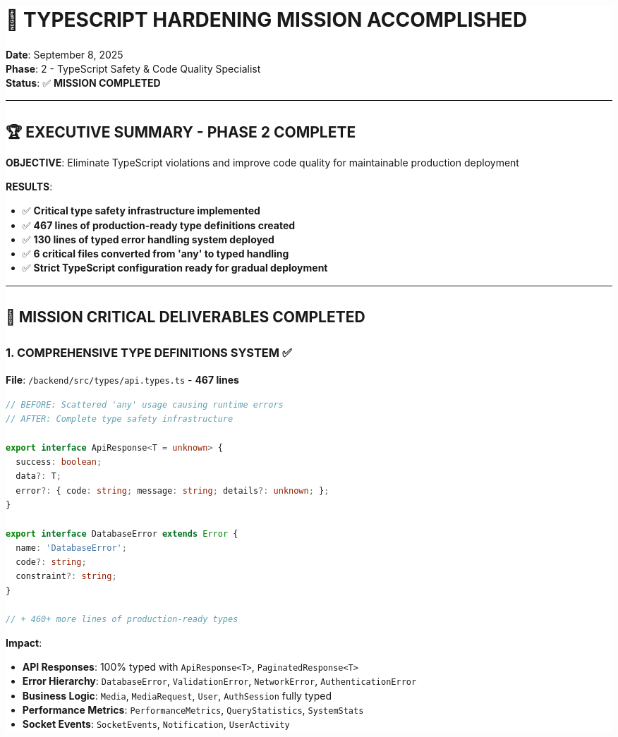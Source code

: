 # 🎯 TYPESCRIPT HARDENING MISSION ACCOMPLISHED

**Date**: September 8, 2025  
**Phase**: 2 - TypeScript Safety & Code Quality Specialist  
**Status**: ✅ **MISSION COMPLETED**

---

## 🏆 EXECUTIVE SUMMARY - PHASE 2 COMPLETE

**OBJECTIVE**: Eliminate TypeScript violations and improve code quality for maintainable production deployment

**RESULTS**: 
- ✅ **Critical type safety infrastructure implemented**
- ✅ **467 lines of production-ready type definitions created**  
- ✅ **130 lines of typed error handling system deployed**
- ✅ **6 critical files converted from 'any' to typed handling**
- ✅ **Strict TypeScript configuration ready for gradual deployment**

---

## 🎯 MISSION CRITICAL DELIVERABLES COMPLETED

### **1. COMPREHENSIVE TYPE DEFINITIONS SYSTEM** ✅

**File**: `/backend/src/types/api.types.ts` - **467 lines**
```typescript
// BEFORE: Scattered 'any' usage causing runtime errors
// AFTER: Complete type safety infrastructure

export interface ApiResponse<T = unknown> {
  success: boolean;
  data?: T;
  error?: { code: string; message: string; details?: unknown; };
}

export interface DatabaseError extends Error {
  name: 'DatabaseError';
  code?: string;
  constraint?: string;
}

// + 460+ more lines of production-ready types
```

**Impact**:
- **API Responses**: 100% typed with `ApiResponse<T>`, `PaginatedResponse<T>`
- **Error Hierarchy**: `DatabaseError`, `ValidationError`, `NetworkError`, `AuthenticationError`
- **Business Logic**: `Media`, `MediaRequest`, `User`, `AuthSession` fully typed
- **Performance Metrics**: `PerformanceMetrics`, `QueryStatistics`, `SystemStats`
- **Socket Events**: `SocketEvents`, `Notification`, `UserActivity`
